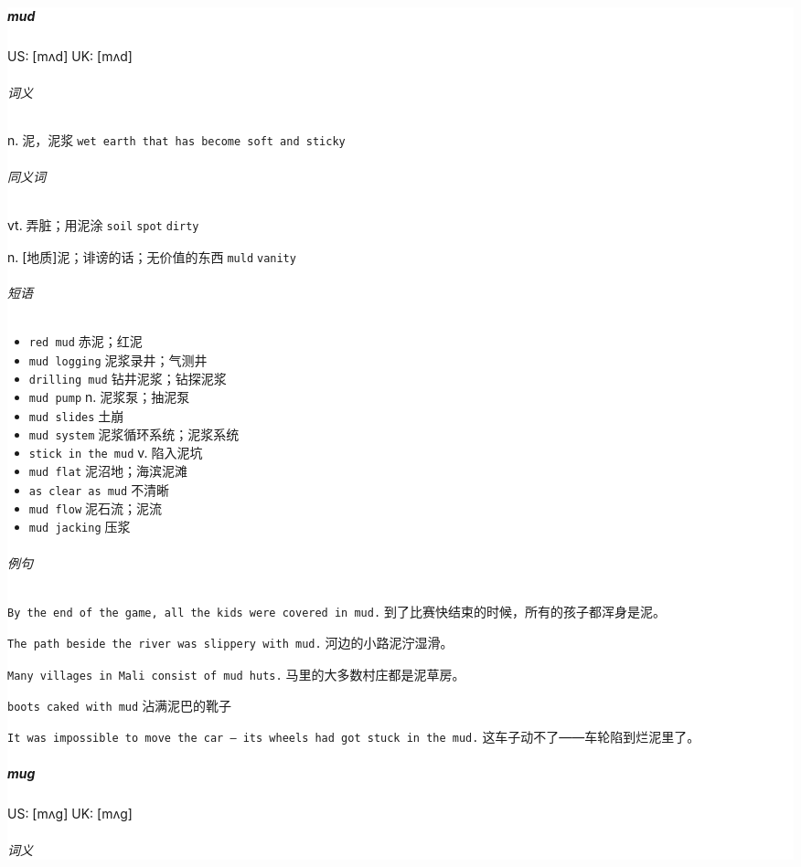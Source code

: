 
##### mud

US: [mʌd]
UK: [mʌd]

###### 词义

n. 泥，泥浆
`wet earth that has become soft and sticky`

###### 同义词

vt. 弄脏；用泥涂
`soil` `spot` `dirty`

n. [地质]泥；诽谤的话；无价值的东西
`muld` `vanity`


###### 短语

- `red mud` 赤泥；红泥
- `mud logging` 泥浆录井；气测井
- `drilling mud` 钻井泥浆；钻探泥浆
- `mud pump` n. 泥浆泵；抽泥泵
- `mud slides` 土崩
- `mud system` 泥浆循环系统；泥浆系统
- `stick in the mud` v. 陷入泥坑
- `mud flat` 泥沼地；海滨泥滩
- `as clear as mud` 不清晰
- `mud flow` 泥石流；泥流
- `mud jacking` 压浆

###### 例句

`By the end of the game, all the kids were covered in mud.`
到了比赛快结束的时候，所有的孩子都浑身是泥。

`The path beside the river was slippery with mud.`
河边的小路泥泞湿滑。

`Many villages in Mali consist of mud huts.`
马里的大多数村庄都是泥草房。

`boots caked with mud`
沾满泥巴的靴子

`It was impossible to move the car – its wheels had got stuck in the mud.`
这车子动不了——车轮陷到烂泥里了。


##### mug

US: [mʌɡ]
UK: [mʌg]

###### 词义

